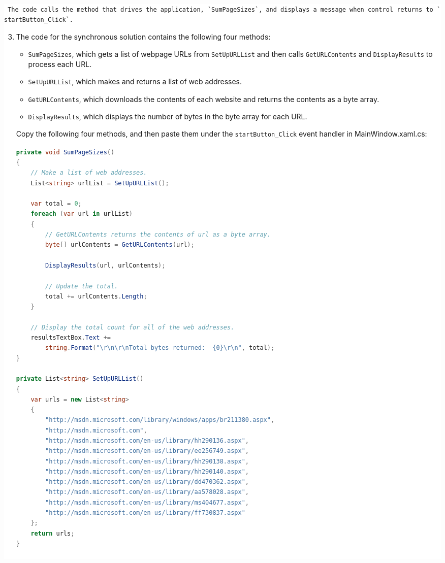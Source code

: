      The code calls the method that drives the application, `SumPageSizes`, and displays a message when control returns to `startButton_Click`.  
  
3.  The code for the synchronous solution contains the following four methods:  
  
    -   `SumPageSizes`, which gets a list of webpage URLs from `SetUpURLList` and then calls `GetURLContents` and `DisplayResults` to process each URL.  
  
    -   `SetUpURLList`, which makes and returns a list of web addresses.  
  
    -   `GetURLContents`, which downloads the contents of each website and returns the contents as a byte array.  
  
    -   `DisplayResults`, which displays  the number of bytes in the byte array for each URL.  
  
     Copy the following four methods, and then paste them under the `startButton_Click` event handler in MainWindow.xaml.cs:  
  
    ```c#  
    private void SumPageSizes()  
    {  
        // Make a list of web addresses.  
        List<string> urlList = SetUpURLList();   
  
        var total = 0;  
        foreach (var url in urlList)  
        {  
            // GetURLContents returns the contents of url as a byte array.  
            byte[] urlContents = GetURLContents(url);  
  
            DisplayResults(url, urlContents);  
  
            // Update the total.  
            total += urlContents.Length;  
        }  
  
        // Display the total count for all of the web addresses.  
        resultsTextBox.Text +=   
            string.Format("\r\n\r\nTotal bytes returned:  {0}\r\n", total);  
    }  
  
    private List<string> SetUpURLList()  
    {  
        var urls = new List<string>   
        {   
            "http://msdn.microsoft.com/library/windows/apps/br211380.aspx",  
            "http://msdn.microsoft.com",  
            "http://msdn.microsoft.com/en-us/library/hh290136.aspx",  
            "http://msdn.microsoft.com/en-us/library/ee256749.aspx",  
            "http://msdn.microsoft.com/en-us/library/hh290138.aspx",  
            "http://msdn.microsoft.com/en-us/library/hh290140.aspx",  
            "http://msdn.microsoft.com/en-us/library/dd470362.aspx",  
            "http://msdn.microsoft.com/en-us/library/aa578028.aspx",  
            "http://msdn.microsoft.com/en-us/library/ms404677.aspx",  
            "http://msdn.microsoft.com/en-us/library/ff730837.aspx"  
        };  
        return urls;  
    }  
  